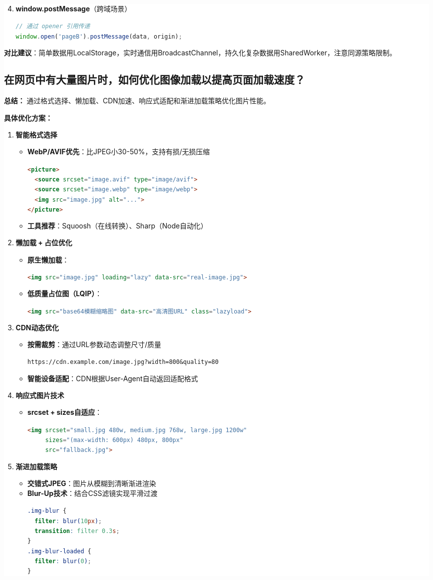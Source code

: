 4. **window.postMessage**（跨域场景）

   ```javascript
   // 通过 opener 引用传递
   window.open('pageB').postMessage(data, origin);
   ```

**对比建议**：简单数据用LocalStorage，实时通信用BroadcastChannel，持久化复杂数据用SharedWorker，注意同源策略限制。

## 在网页中有大量图片时，如何优化图像加载以提高页面加载速度？

**总结：** 通过格式选择、懒加载、CDN加速、响应式适配和渐进加载策略优化图片性能。  

**具体优化方案：**  

1. **智能格式选择**  
   - **WebP/AVIF优先**：比JPEG小30-50%，支持有损/无损压缩  
     ```html  
     <picture>  
       <source srcset="image.avif" type="image/avif">  
       <source srcset="image.webp" type="image/webp">  
       <img src="image.jpg" alt="...">  
     </picture>  
     ```
   - **工具推荐**：Squoosh（在线转换）、Sharp（Node自动化）  

2. **懒加载 + 占位优化**  
   - **原生懒加载**：  
     ```html  
     <img src="image.jpg" loading="lazy" data-src="real-image.jpg">  
     ```
   - **低质量占位图（LQIP）**：  
     ```html  
     <img src="base64模糊缩略图" data-src="高清图URL" class="lazyload">  
     ```

3. **CDN动态优化**  
   - **按需裁剪**：通过URL参数动态调整尺寸/质量  
     ```  
     https://cdn.example.com/image.jpg?width=800&quality=80  
     ```
   - **智能设备适配**：CDN根据User-Agent自动返回适配格式  

4. **响应式图片技术**  
   - **srcset + sizes自适应**：  
     ```html  
     <img srcset="small.jpg 480w, medium.jpg 768w, large.jpg 1200w"  
          sizes="(max-width: 600px) 480px, 800px"  
          src="fallback.jpg">  
     ```

5. **渐进加载策略**  
   - **交错式JPEG**：图片从模糊到清晰渐进渲染  
   - **Blur-Up技术**：结合CSS滤镜实现平滑过渡  
     ```css  
     .img-blur {  
       filter: blur(10px);  
       transition: filter 0.3s;  
     }  
     .img-blur-loaded {  
       filter: blur(0);  
     }  
     ```
